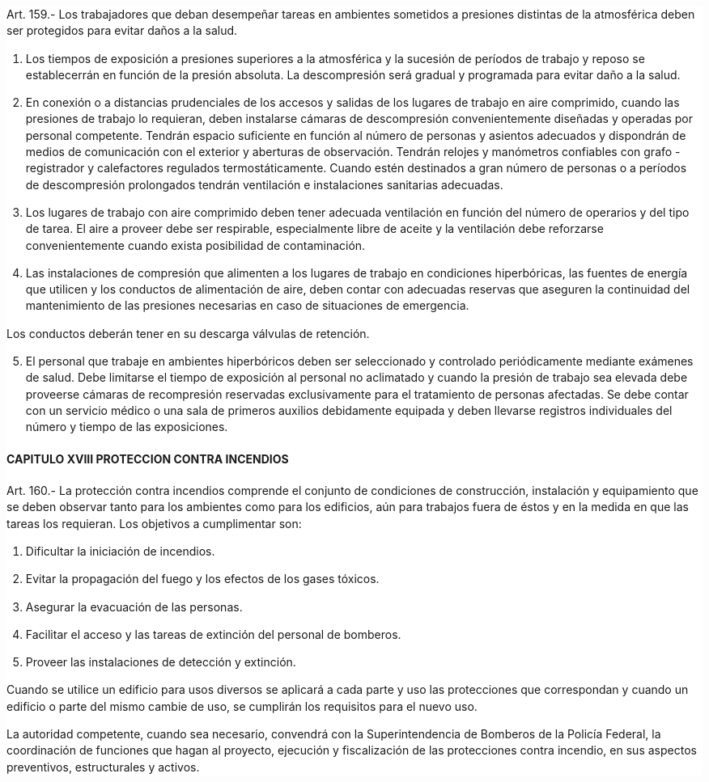 <a id="159"></a>
Art. 159.- Los trabajadores que deban desempeñar tareas en ambientes sometidos a presiones distintas de la atmosférica deben ser protegidos para evitar daños a la salud.

1. Los tiempos de exposición a presiones superiores a la atmosférica y la sucesión de períodos de trabajo y reposo se establecerrán en función de la presión absoluta. La descompresión será gradual y programada para evitar daño a la salud.

2. En conexión o a distancias prudenciales de los accesos y salidas de los lugares de trabajo en aire comprimido, cuando las presiones de trabajo lo requieran, deben instalarse cámaras de descompresión convenientemente diseñadas y operadas por personal competente. Tendrán espacio suficiente en función al número de personas y asientos adecuados y dispondrán de medios de comunicación con el exterior y aberturas de observación. Tendrán relojes y manómetros confiables con grafo - registrador y calefactores regulados termostáticamente. Cuando estén destinados a gran número de personas o a períodos de descompresión prolongados tendrán ventilación e instalaciones sanitarias adecuadas.

3. Los lugares de trabajo con aire comprimido deben tener adecuada ventilación en función del número de operarios y del tipo de tarea. El aire a proveer debe ser respirable, especialmente libre de aceite y la ventilación debe reforzarse convenientemente cuando exista posibilidad de contaminación.

4. Las instalaciones de compresión que alimenten a los lugares de trabajo en condiciones hiperbóricas, las fuentes de energía que utilicen y los conductos de alimentación de aire, deben contar con adecuadas reservas que aseguren la continuidad del mantenimiento de las presiones necesarias en caso de situaciones de emergencia.

Los conductos deberán tener en su descarga válvulas de retención.

5. El personal que trabaje en ambientes hiperbóricos deben ser seleccionado y controlado periódicamente mediante exámenes de salud. Debe limitarse el tiempo de exposición al personal no aclimatado y cuando la presión de trabajo sea elevada debe proveerse cámaras de recompresión reservadas exclusivamente para el tratamiento de personas afectadas. Se debe contar con un servicio médico o una sala de primeros auxilios debidamente equipada y deben llevarse registros individuales del número y tiempo de las exposiciones.

#### CAPITULO XVIII PROTECCION CONTRA INCENDIOS

<a id="160"></a>
Art. 160.- La protección contra incendios comprende el conjunto de condiciones de construcción, instalación y equipamiento que se deben observar tanto para los ambientes como para los edificios, aún para trabajos fuera de éstos y en la medida en que las tareas los requieran. Los objetivos a cumplimentar son:

1. Dificultar la iniciación de incendios.

2. Evitar la propagación del fuego y los efectos de los gases tóxicos.

3. Asegurar la evacuación de las personas.

4. Facilitar el acceso y las tareas de extinción del personal de bomberos.

5. Proveer las instalaciones de detección y extinción.

Cuando se utilice un edificio para usos diversos se aplicará a cada parte y uso las protecciones que correspondan y cuando un edificio o parte del mismo cambie de uso, se cumplirán los requisitos para el nuevo uso.

La autoridad competente, cuando sea necesario, convendrá con la Superintendencia de Bomberos de la Policía Federal, la coordinación de funciones que hagan al proyecto, ejecución y fiscalización de las protecciones contra incendio, en sus aspectos preventivos, estructurales y activos.
